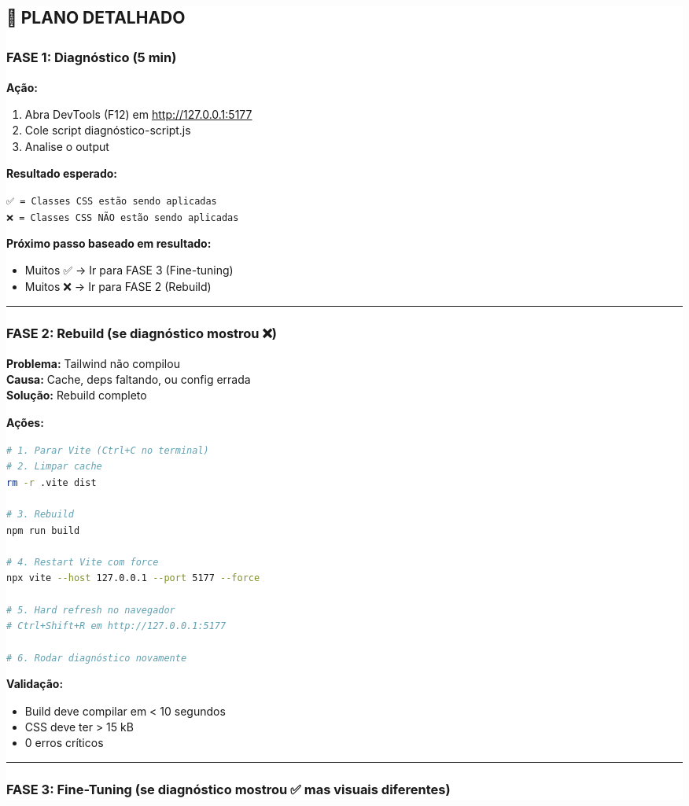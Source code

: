 ## 🚀 PLANO DETALHADO

### FASE 1: Diagnóstico (5 min)

**Ação:**
1. Abra DevTools (F12) em http://127.0.0.1:5177
2. Cole script diagnóstico-script.js
3. Analise o output

**Resultado esperado:**
```
✅ = Classes CSS estão sendo aplicadas
❌ = Classes CSS NÃO estão sendo aplicadas
```

**Próximo passo baseado em resultado:**
- Muitos ✅ → Ir para FASE 3 (Fine-tuning)
- Muitos ❌ → Ir para FASE 2 (Rebuild)

---

### FASE 2: Rebuild (se diagnóstico mostrou ❌)

**Problema:** Tailwind não compilou  
**Causa:** Cache, deps faltando, ou config errada  
**Solução:** Rebuild completo

**Ações:**
```bash
# 1. Parar Vite (Ctrl+C no terminal)
# 2. Limpar cache
rm -r .vite dist

# 3. Rebuild
npm run build

# 4. Restart Vite com force
npx vite --host 127.0.0.1 --port 5177 --force

# 5. Hard refresh no navegador
# Ctrl+Shift+R em http://127.0.0.1:5177

# 6. Rodar diagnóstico novamente
```

**Validação:**
- Build deve compilar em < 10 segundos
- CSS deve ter > 15 kB
- 0 erros críticos

---

### FASE 3: Fine-Tuning (se diagnóstico mostrou ✅ mas visuais diferentes)
